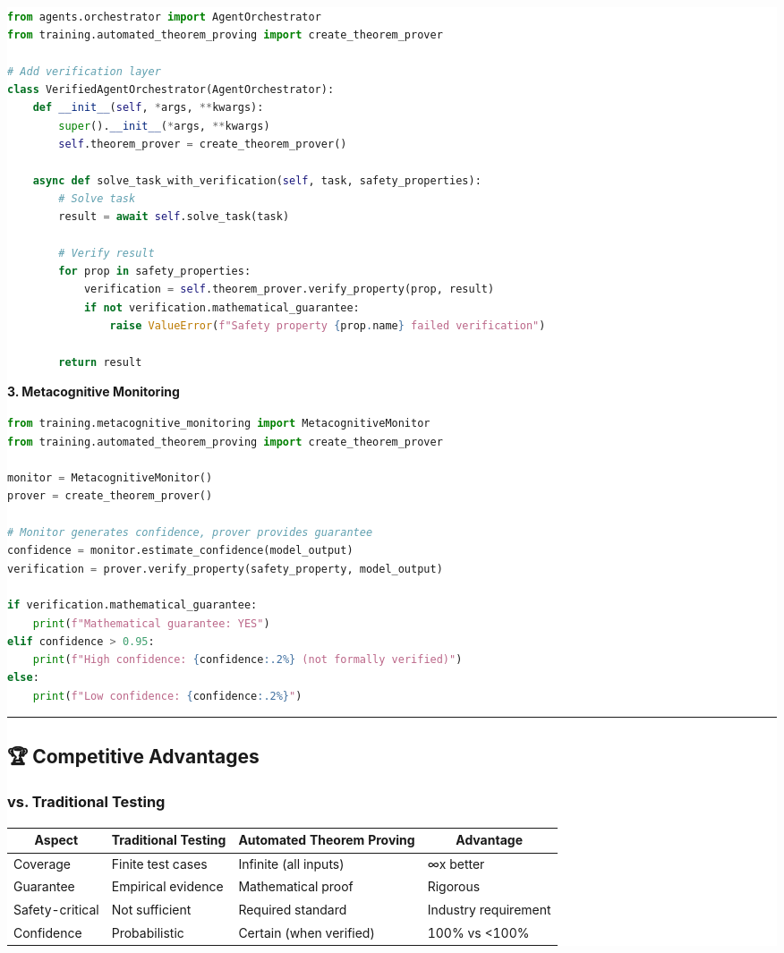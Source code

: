 ```python
from agents.orchestrator import AgentOrchestrator
from training.automated_theorem_proving import create_theorem_prover

# Add verification layer
class VerifiedAgentOrchestrator(AgentOrchestrator):
    def __init__(self, *args, **kwargs):
        super().__init__(*args, **kwargs)
        self.theorem_prover = create_theorem_prover()

    async def solve_task_with_verification(self, task, safety_properties):
        # Solve task
        result = await self.solve_task(task)

        # Verify result
        for prop in safety_properties:
            verification = self.theorem_prover.verify_property(prop, result)
            if not verification.mathematical_guarantee:
                raise ValueError(f"Safety property {prop.name} failed verification")

        return result
```

**3. Metacognitive Monitoring**

```python
from training.metacognitive_monitoring import MetacognitiveMonitor
from training.automated_theorem_proving import create_theorem_prover

monitor = MetacognitiveMonitor()
prover = create_theorem_prover()

# Monitor generates confidence, prover provides guarantee
confidence = monitor.estimate_confidence(model_output)
verification = prover.verify_property(safety_property, model_output)

if verification.mathematical_guarantee:
    print(f"Mathematical guarantee: YES")
elif confidence > 0.95:
    print(f"High confidence: {confidence:.2%} (not formally verified)")
else:
    print(f"Low confidence: {confidence:.2%}")
```

---

## 🏆 Competitive Advantages

### vs. Traditional Testing

| Aspect          | Traditional Testing | Automated Theorem Proving | Advantage            |
| --------------- | ------------------- | ------------------------- | -------------------- |
| Coverage        | Finite test cases   | Infinite (all inputs)     | ∞x better            |
| Guarantee       | Empirical evidence  | Mathematical proof        | Rigorous             |
| Safety-critical | Not sufficient      | Required standard         | Industry requirement |
| Confidence      | Probabilistic       | Certain (when verified)   | 100% vs <100%        |
